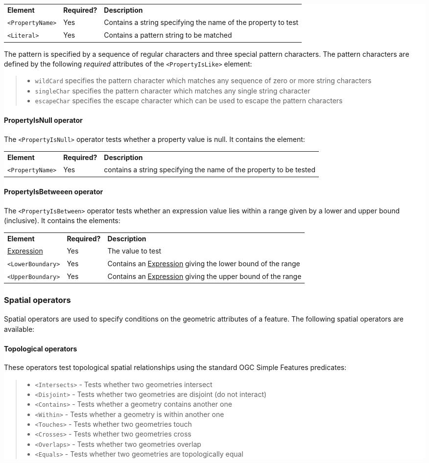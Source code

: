 |                  |               |                                                               |
|------------------|---------------|---------------------------------------------------------------|
| **Element**      | **Required?** | **Description**                                               |
| `<PropertyName>` | Yes           | Contains a string specifying the name of the property to test |
| `<Literal>`      | Yes           | Contains a pattern string to be matched                       |

The pattern is specified by a sequence of regular characters and three special pattern characters. The pattern characters are defined by the following *required* attributes of the `<PropertyIsLike>` element:

> -   `wildCard` specifies the pattern character which matches any sequence of zero or more string characters
> -   `singleChar` specifies the pattern character which matches any single string character
> -   `escapeChar` specifies the escape character which can be used to escape the pattern characters

#### PropertyIsNull operator

The `<PropertyIsNull>` operator tests whether a property value is null. It contains the element:

|                  |               |                                                                    |
|------------------|---------------|--------------------------------------------------------------------|
| **Element**      | **Required?** | **Description**                                                    |
| `<PropertyName>` | Yes           | contains a string specifying the name of the property to be tested |

#### PropertyIsBetweeen operator

The `<PropertyIsBetween>` operator tests whether an expression value lies within a range given by a lower and upper bound (inclusive). It contains the elements:

|                                                      |               |                                                                                                      |
|------------------------------------------------------|---------------|------------------------------------------------------------------------------------------------------|
| **Element**                                          | **Required?** | **Description**                                                                                      |
| [Expression](filter_reference.md#filter_expression) | Yes           | The value to test                                                                                    |
| `<LowerBoundary>`                                    | Yes           | Contains an [Expression](filter_reference.md#filter_expression) giving the lower bound of the range |
| `<UpperBoundary>`                                    | Yes           | Contains an [Expression](filter_reference.md#filter_expression) giving the upper bound of the range |

### Spatial operators

Spatial operators are used to specify conditions on the geometric attributes of a feature. The following spatial operators are available:

#### Topological operators

These operators test topological spatial relationships using the standard OGC Simple Features predicates:

> -   `<Intersects>` - Tests whether two geometries intersect
> -   `<Disjoint>` - Tests whether two geometries are disjoint (do not interact)
> -   `<Contains>` - Tests whether a geometry contains another one
> -   `<Within>` - Tests whether a geometry is within another one
> -   `<Touches>` - Tests whether two geometries touch
> -   `<Crosses>` - Tests whether two geometries cross
> -   `<Overlaps>` - Tests whether two geometries overlap
> -   `<Equals>` - Tests whether two geometries are topologically equal
